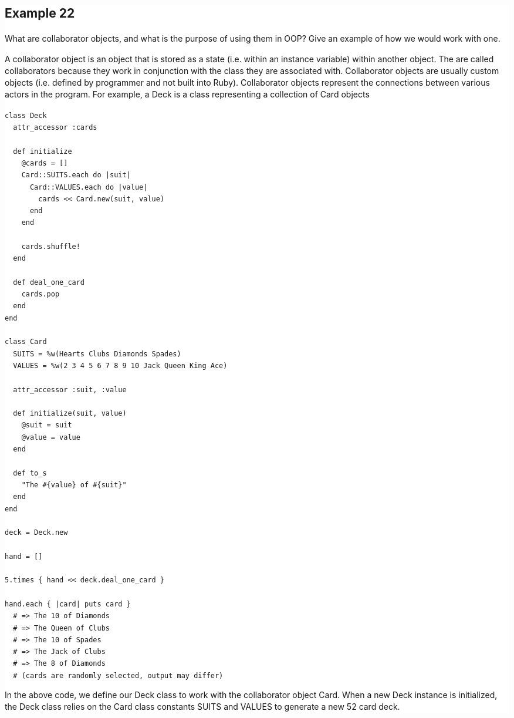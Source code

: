
## Example 22 
What are collaborator objects, and what is the purpose of using them in OOP? Give an example of how we would work with one.

A collaborator object is an object that is stored as a state (i.e. within an instance variable) within another object. The are called collaborators because they work in conjunction with the class they are associated with. Collaborator objects are usually custom objects (i.e. defined by programmer and not built into Ruby). Collaborator objects represent the connections between various actors in the program.
For example, a Deck is a class representing a collection of Card objects
```
class Deck
  attr_accessor :cards
  
  def initialize
    @cards = []
    Card::SUITS.each do |suit|
      Card::VALUES.each do |value|
        cards << Card.new(suit, value)
      end
    end
    
    cards.shuffle!
  end
  
  def deal_one_card
    cards.pop
  end
end

class Card
  SUITS = %w(Hearts Clubs Diamonds Spades)
  VALUES = %w(2 3 4 5 6 7 8 9 10 Jack Queen King Ace)
  
  attr_accessor :suit, :value
  
  def initialize(suit, value)
    @suit = suit
    @value = value
  end
  
  def to_s
    "The #{value} of #{suit}"
  end
end

deck = Deck.new

hand = []

5.times { hand << deck.deal_one_card }
  
hand.each { |card| puts card }
  # => The 10 of Diamonds
  # => The Queen of Clubs
  # => The 10 of Spades
  # => The Jack of Clubs
  # => The 8 of Diamonds
  # (cards are randomly selected, output may differ)
```
In the above code, we define our Deck class to work with the collaborator object Card. When a new Deck instance is initialized, the Deck class relies on the Card class constants SUITS and VALUES to generate a new 52 card deck.